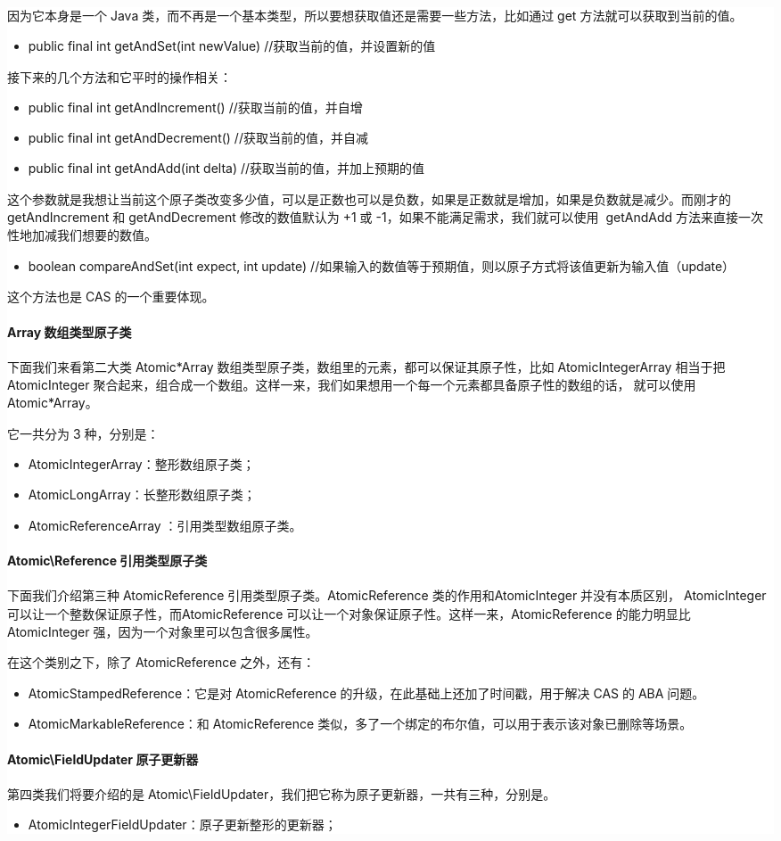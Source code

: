 </li>
</ul>
<p data-nodeid="12879">因为它本身是一个 Java 类，而不再是一个基本类型，所以要想获取值还是需要一些方法，比如通过 get 方法就可以获取到当前的值。</p>
<ul data-nodeid="12880">
<li data-nodeid="12881">
<p data-nodeid="12882">public final int getAndSet(int newValue) //获取当前的值，并设置新的值</p>
</li>
</ul>
<p data-nodeid="12883">接下来的几个方法和它平时的操作相关：</p>
<ul data-nodeid="12884">
<li data-nodeid="12885">
<p data-nodeid="12886">public final int getAndIncrement() //获取当前的值，并自增</p>
</li>
<li data-nodeid="12887">
<p data-nodeid="12888">public final int getAndDecrement() //获取当前的值，并自减</p>
</li>
<li data-nodeid="12889">
<p data-nodeid="12890">public final int getAndAdd(int delta) //获取当前的值，并加上预期的值</p>
</li>
</ul>
<p data-nodeid="12891">这个参数就是我想让当前这个原子类改变多少值，可以是正数也可以是负数，如果是正数就是增加，如果是负数就是减少。而刚才的 getAndIncrement 和 getAndDecrement 修改的数值默认为 +1 或 -1，如果不能满足需求，我们就可以使用 &nbsp;getAndAdd 方法来直接一次性地加减我们想要的数值。</p>
<ul data-nodeid="12892">
<li data-nodeid="12893">
<p data-nodeid="12894">boolean compareAndSet(int expect, int update) //如果输入的数值等于预期值，则以原子方式将该值更新为输入值（update）</p>
</li>
</ul>
<p data-nodeid="12895">这个方法也是 CAS 的一个重要体现。</p>
<h4 data-nodeid="12896">Array 数组类型原子类</h4>
<p data-nodeid="12897">下面我们来看第二大类 Atomic*Array 数组类型原子类，数组里的元素，都可以保证其原子性，比如 AtomicIntegerArray 相当于把 AtomicInteger 聚合起来，组合成一个数组。这样一来，我们如果想用一个每一个元素都具备原子性的数组的话， 就可以使用 Atomic*Array。</p>
<p data-nodeid="12898">它一共分为 3 种，分别是：</p>
<ul data-nodeid="12899">
<li data-nodeid="12900">
<p data-nodeid="12901">AtomicIntegerArray：整形数组原子类；</p>
</li>
<li data-nodeid="12902">
<p data-nodeid="12903">AtomicLongArray：长整形数组原子类；</p>
</li>
<li data-nodeid="12904">
<p data-nodeid="12905">AtomicReferenceArray ：引用类型数组原子类。</p>
</li>
</ul>
<h4 data-nodeid="12906">Atomic\Reference 引用类型原子类</h4>
<p data-nodeid="12907">下面我们介绍第三种 AtomicReference 引用类型原子类。AtomicReference 类的作用和AtomicInteger 并没有本质区别， AtomicInteger 可以让一个整数保证原子性，而AtomicReference 可以让一个对象保证原子性。这样一来，AtomicReference 的能力明显比 AtomicInteger 强，因为一个对象里可以包含很多属性。</p>
<p data-nodeid="12908">在这个类别之下，除了 AtomicReference 之外，还有：</p>
<ul data-nodeid="12909">
<li data-nodeid="12910">
<p data-nodeid="12911">AtomicStampedReference：它是对 AtomicReference 的升级，在此基础上还加了时间戳，用于解决 CAS 的 ABA 问题。</p>
</li>
<li data-nodeid="12912">
<p data-nodeid="12913">AtomicMarkableReference：和 AtomicReference 类似，多了一个绑定的布尔值，可以用于表示该对象已删除等场景。</p>
</li>
</ul>
<h4 data-nodeid="12914">Atomic\FieldUpdater 原子更新器</h4>
<p data-nodeid="12915">第四类我们将要介绍的是 Atomic\FieldUpdater，我们把它称为原子更新器，一共有三种，分别是。</p>
<ul data-nodeid="12916">
<li data-nodeid="12917">
<p data-nodeid="12918">AtomicIntegerFieldUpdater：原子更新整形的更新器；</p>
</li>